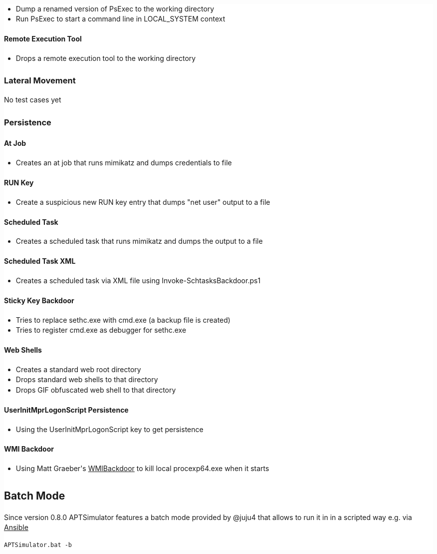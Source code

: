 - Dump a renamed version of PsExec to the working directory
- Run PsExec to start a command line in LOCAL_SYSTEM context

#### Remote Execution Tool

- Drops a remote execution tool to the working directory

### Lateral Movement

No test cases yet

### Persistence

#### At Job

- Creates an at job that runs mimikatz and dumps credentials to file

#### RUN Key

- Create a suspicious new RUN key entry that dumps "net user" output to a file

#### Scheduled Task

- Creates a scheduled task that runs mimikatz and dumps the output to a file

#### Scheduled Task XML

- Creates a scheduled task via XML file using Invoke-SchtasksBackdoor.ps1

#### Sticky Key Backdoor

- Tries to replace sethc.exe with cmd.exe (a backup file is created)
- Tries to register cmd.exe as debugger for sethc.exe

#### Web Shells

- Creates a standard web root directory
- Drops standard web shells to that directory
- Drops GIF obfuscated web shell to that directory

#### UserInitMprLogonScript Persistence

- Using the UserInitMprLogonScript key to get persistence

#### WMI Backdoor

- Using Matt Graeber's [WMIBackdoor](https://github.com/mattifestation/WMI_Backdoor/) to kill local procexp64.exe when it starts

## Batch Mode

Since version 0.8.0 APTSimulator features a batch mode provided by @juju4 that allows to run it in in a scripted way e.g. via [Ansible](https://github.com/juju4/ansible-win-aptsimulator)

```batch
APTSimulator.bat -b
```
